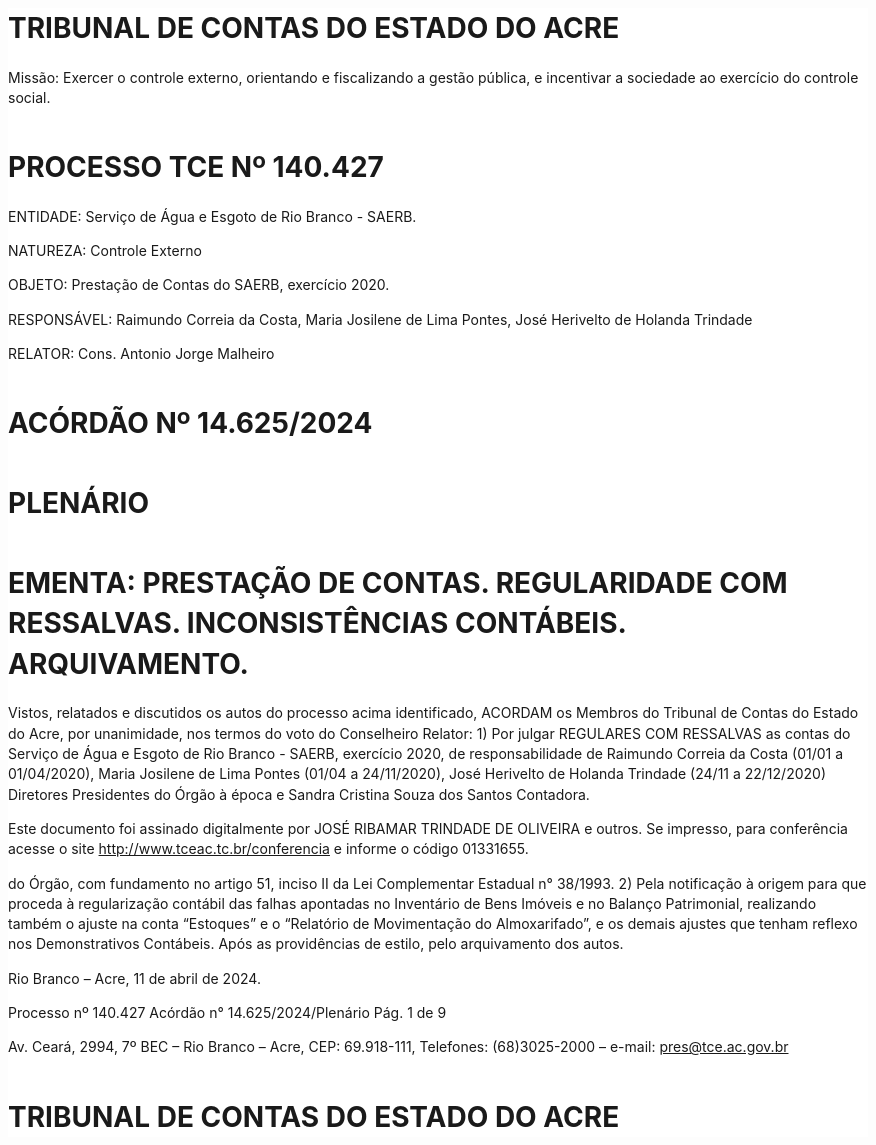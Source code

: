 # TRIBUNAL DE CONTAS DO ESTADO DO ACRE

Missão: Exercer o controle externo, orientando e fiscalizando a gestão pública, e incentivar a sociedade ao exercício do controle social.

# PROCESSO TCE Nº 140.427

ENTIDADE: Serviço de Água e Esgoto de Rio Branco - SAERB.

NATUREZA: Controle Externo

OBJETO: Prestação de Contas do SAERB, exercício 2020.

RESPONSÁVEL: Raimundo Correia da Costa, Maria Josilene de Lima Pontes, José Herivelto de Holanda Trindade

RELATOR: Cons. Antonio Jorge Malheiro

# ACÓRDÃO Nº 14.625/2024

# PLENÁRIO

# EMENTA: PRESTAÇÃO DE CONTAS. REGULARIDADE COM RESSALVAS. INCONSISTÊNCIAS CONTÁBEIS. ARQUIVAMENTO.

Vistos, relatados e discutidos os autos do processo acima identificado, ACORDAM os Membros do Tribunal de Contas do Estado do Acre, por unanimidade, nos termos do voto do Conselheiro Relator: 1) Por julgar REGULARES COM RESSALVAS as contas do Serviço de Água e Esgoto de Rio Branco - SAERB, exercício 2020, de responsabilidade de Raimundo Correia da Costa (01/01 a 01/04/2020), Maria Josilene de Lima Pontes (01/04 a 24/11/2020), José Herivelto de Holanda Trindade (24/11 a 22/12/2020) Diretores Presidentes do Órgão à época e Sandra Cristina Souza dos Santos Contadora.

Este documento foi assinado digitalmente por JOSÉ RIBAMAR TRINDADE DE OLIVEIRA e outros. Se impresso, para conferência acesse o site http://www.tceac.tc.br/conferencia e informe o código 01331655.

do Órgão, com fundamento no artigo 51, inciso II da Lei Complementar Estadual n° 38/1993. 2) Pela notificação à origem para que proceda à regularização contábil das falhas apontadas no Inventário de Bens Imóveis e no Balanço Patrimonial, realizando também o ajuste na conta “Estoques” e o “Relatório de Movimentação do Almoxarifado”, e os demais ajustes que tenham reflexo nos Demonstrativos Contábeis. Após as providências de estilo, pelo arquivamento dos autos.

Rio Branco – Acre, 11 de abril de 2024.

Processo nº 140.427 Acórdão n° 14.625/2024/Plenário Pág. 1 de 9

Av. Ceará, 2994, 7º BEC – Rio Branco – Acre, CEP: 69.918-111, Telefones: (68)3025-2000 – e-mail: pres@tce.ac.gov.br

# TRIBUNAL DE CONTAS DO ESTADO DO ACRE
